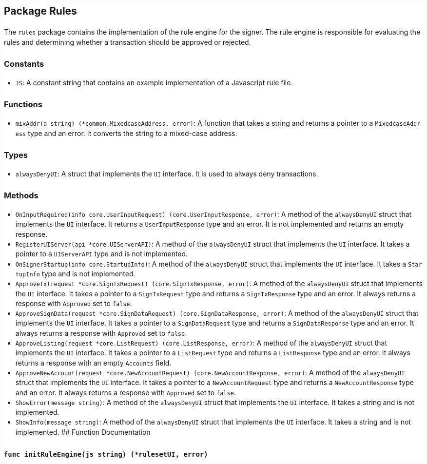 ## Package Rules

The `rules` package contains the implementation of the rule engine for the signer. The rule engine is responsible for evaluating the rules and determining whether a transaction should be approved or rejected.

### Constants

- `JS`: A constant string that contains an example implementation of a Javascript rule file.

### Functions

- `mixAddr(a string) (*common.MixedcaseAddress, error)`: A function that takes a string and returns a pointer to a `MixedcaseAddress` type and an error. It converts the string to a mixed-case address.

### Types

- `alwaysDenyUI`: A struct that implements the `UI` interface. It is used to always deny transactions.

### Methods

- `OnInputRequired(info core.UserInputRequest) (core.UserInputResponse, error)`: A method of the `alwaysDenyUI` struct that implements the `UI` interface. It returns a `UserInputResponse` type and an error. It is not implemented and returns an empty response.
- `RegisterUIServer(api *core.UIServerAPI)`: A method of the `alwaysDenyUI` struct that implements the `UI` interface. It takes a pointer to a `UIServerAPI` type and is not implemented.
- `OnSignerStartup(info core.StartupInfo)`: A method of the `alwaysDenyUI` struct that implements the `UI` interface. It takes a `StartupInfo` type and is not implemented.
- `ApproveTx(request *core.SignTxRequest) (core.SignTxResponse, error)`: A method of the `alwaysDenyUI` struct that implements the `UI` interface. It takes a pointer to a `SignTxRequest` type and returns a `SignTxResponse` type and an error. It always returns a response with `Approved` set to `false`.
- `ApproveSignData(request *core.SignDataRequest) (core.SignDataResponse, error)`: A method of the `alwaysDenyUI` struct that implements the `UI` interface. It takes a pointer to a `SignDataRequest` type and returns a `SignDataResponse` type and an error. It always returns a response with `Approved` set to `false`.
- `ApproveListing(request *core.ListRequest) (core.ListResponse, error)`: A method of the `alwaysDenyUI` struct that implements the `UI` interface. It takes a pointer to a `ListRequest` type and returns a `ListResponse` type and an error. It always returns a response with an empty `Accounts` field.
- `ApproveNewAccount(request *core.NewAccountRequest) (core.NewAccountResponse, error)`: A method of the `alwaysDenyUI` struct that implements the `UI` interface. It takes a pointer to a `NewAccountRequest` type and returns a `NewAccountResponse` type and an error. It always returns a response with `Approved` set to `false`.
- `ShowError(message string)`: A method of the `alwaysDenyUI` struct that implements the `UI` interface. It takes a string and is not implemented.
- `ShowInfo(message string)`: A method of the `alwaysDenyUI` struct that implements the `UI` interface. It takes a string and is not implemented. ## Function Documentation

### `func initRuleEngine(js string) (*rulesetUI, error)`
